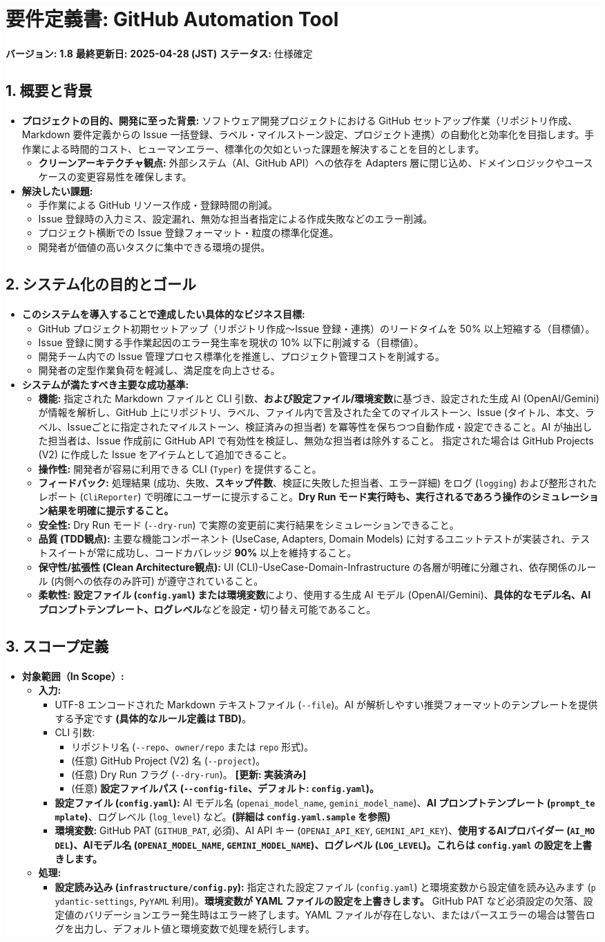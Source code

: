 # 要件定義書: GitHub Automation Tool

**バージョン:** **1.8**
**最終更新日:** **2025-04-28 (JST)**
**ステータス:** 仕様確定

## 1. 概要と背景

* **プロジェクトの目的、開発に至った背景:**
    ソフトウェア開発プロジェクトにおける GitHub セットアップ作業（リポジトリ作成、Markdown 要件定義からの Issue 一括登録、ラベル・マイルストーン設定、プロジェクト連携）の自動化と効率化を目指します。手作業による時間的コスト、ヒューマンエラー、標準化の欠如といった課題を解決することを目的とします。
    * **クリーンアーキテクチャ観点:** 外部システム（AI、GitHub API）への依存を Adapters 層に閉じ込め、ドメインロジックやユースケースの変更容易性を確保します。
* **解決したい課題:**
    * 手作業による GitHub リソース作成・登録時間の削減。
    * Issue 登録時の入力ミス、設定漏れ、無効な担当者指定による作成失敗などのエラー削減。
    * プロジェクト横断での Issue 登録フォーマット・粒度の標準化促進。
    * 開発者が価値の高いタスクに集中できる環境の提供。

## 2. システム化の目的とゴール

* **このシステムを導入することで達成したい具体的なビジネス目標:**
    * GitHub プロジェクト初期セットアップ（リポジトリ作成〜Issue 登録・連携）のリードタイムを 50% 以上短縮する（目標値）。
    * Issue 登録に関する手作業起因のエラー発生率を現状の 10% 以下に削減する（目標値）。
    * 開発チーム内での Issue 管理プロセス標準化を推進し、プロジェクト管理コストを削減する。
    * 開発者の定型作業負荷を軽減し、満足度を向上させる。
* **システムが満たすべき主要な成功基準:**
    * **機能:** 指定された Markdown ファイルと CLI 引数、**および設定ファイル/環境変数**に基づき、設定された生成 AI (OpenAI/Gemini) が情報を解析し、GitHub 上にリポジトリ、ラベル、ファイル内で言及された全てのマイルストーン、Issue (タイトル、本文、ラベル、Issueごとに指定されたマイルストーン、検証済みの担当者) を冪等性を保ちつつ自動作成・設定できること。AI が抽出した担当者は、Issue 作成前に GitHub API で有効性を検証し、無効な担当者は除外すること。 指定された場合は GitHub Projects (V2) に作成した Issue をアイテムとして追加できること。
    * **操作性:** 開発者が容易に利用できる CLI (`Typer`) を提供すること。
    * **フィードバック:** 処理結果 (成功、失敗、**スキップ件数**、検証に失敗した担当者、エラー詳細) をログ (`logging`) および整形されたレポート (`CliReporter`) で明確にユーザーに提示すること。**Dry Run モード実行時も、実行されるであろう操作のシミュレーション結果を明確に提示すること。**
    * **安全性:** Dry Run モード (`--dry-run`) で実際の変更前に実行結果をシミュレーションできること。
    * **品質 (TDD観点):** 主要な機能コンポーネント (UseCase, Adapters, Domain Models) に対するユニットテストが実装され、テストスイートが常に成功し、コードカバレッジ **90%** 以上を維持すること。
    * **保守性/拡張性 (Clean Architecture観点):** UI (CLI)-UseCase-Domain-Infrastructure の各層が明確に分離され、依存関係のルール (内側への依存のみ許可) が遵守されていること。
    * **柔軟性:** **設定ファイル (`config.yaml`) または環境変数**により、使用する生成 AI モデル (OpenAI/Gemini)、**具体的なモデル名、AI プロンプトテンプレート、ログレベル**などを設定・切り替え可能であること。

## 3. スコープ定義

* **対象範囲（In Scope）:**
    * **入力:**
        * UTF-8 エンコードされた Markdown テキストファイル (`--file`)。AI が解析しやすい推奨フォーマットのテンプレートを提供する予定です **(具体的なルール定義は TBD)**。
        * CLI 引数:
            * リポジトリ名 (`--repo`、`owner/repo` または `repo` 形式)。
            * (任意) GitHub Project (V2) 名 (`--project`)。
            * (任意) Dry Run フラグ (`--dry-run`)。 **[更新: 実装済み]**
            * (任意) **設定ファイルパス (`--config-file`、デフォルト: `config.yaml`)。**
        * **設定ファイル (`config.yaml`):** AI モデル名 (`openai_model_name`, `gemini_model_name`)、**AI プロンプトテンプレート (`prompt_template`)**、ログレベル (`log_level`) など。**(詳細は `config.yaml.sample` を参照)**
        * **環境変数:** GitHub PAT (`GITHUB_PAT`, 必須)、AI API キー (`OPENAI_API_KEY`, `GEMINI_API_KEY`)、**使用するAIプロバイダー (`AI_MODEL`)、AIモデル名 (`OPENAI_MODEL_NAME`, `GEMINI_MODEL_NAME`)、ログレベル (`LOG_LEVEL`)。これらは `config.yaml` の設定を上書きします。**
    * **処理:**
        * **設定読み込み (`infrastructure/config.py`):** 指定された設定ファイル (`config.yaml`) と環境変数から設定値を読み込みます (`pydantic-settings`, `PyYAML` 利用)。**環境変数が YAML ファイルの設定を上書きします。** GitHub PAT など必須設定の欠落、設定値のバリデーションエラー発生時はエラー終了します。YAML ファイルが存在しない、またはパースエラーの場合は警告ログを出力し、デフォルト値と環境変数で処理を続行します。